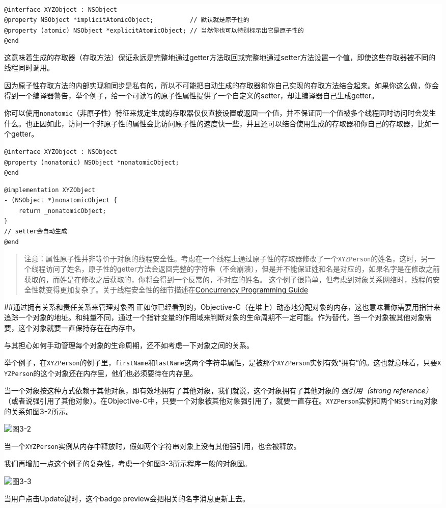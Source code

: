 ```
@interface XYZObject : NSObject
@property NSObject *implicitAtomicObject;          // 默认就是原子性的
@property (atomic) NSObject *explicitAtomicObject; // 当然你也可以特别标示出它是原子性的
@end
```

这意味着生成的存取器（存取方法）保证永远是完整地通过getter方法取回或完整地通过setter方法设置一个值，即使这些存取器被不同的线程同时调用。  

因为原子性存取方法的内部实现和同步是私有的，所以不可能把自动生成的存取器和你自己实现的存取方法结合起来。如果你这么做，你会得到一个编译器警告，举个例子，给一个可读写的原子性属性提供了一个自定义的setter，却让编译器自己生成getter。  

你可以使用`nonatomic`（非原子性）特征来规定生成的存取器仅仅直接设置或返回一个值，并不保证同一个值被多个线程同时访问时会发生什么。也正因如此，访问一个非原子性的属性会比访问原子性的速度快一些，并且还可以结合使用生成的存取器和你自己的存取器，比如一个getter。  

```
@interface XYZObject : NSObject
@property (nonatomic) NSObject *nonatomicObject;
@end
```

```
@implementation XYZObject
- (NSObject *)nonatomicObject {
    return _nonatomicObject;
}
// setter会自动生成
@end
```

> 注意：属性原子性并非等价于对象的线程安全性。考虑在一个线程上通过原子性的存取器修改了一个`XYZPerson`的姓名，这时，另一个线程访问了姓名，原子性的getter方法会返回完整的字符串（不会崩溃），但是并不能保证姓和名是对应的，如果名字是在修改之前获取的，而姓是在修改之后获取的，你将会得到一个反常的，不对应的姓名。
> 这个例子很简单，但考虑到对象关系网络时，线程的安全性就变得更加复杂了。关于线程安全性的细节描述在[Concurrency Programming Guide](https://developer.apple.com/library/content/documentation/General/Conceptual/ConcurrencyProgrammingGuide/Introduction/Introduction.html#//apple_ref/doc/uid/TP40008091)

##通过拥有关系和责任关系来管理对象图
正如你已经看到的，Objective-C（在堆上）动态地分配对象的内存，这也意味着你需要用指针来追踪一个对象的地址。和纯量不同，通过一个指针变量的作用域来判断对象的生命周期不一定可能。作为替代，当一个对象被其他对象需要，这个对象就要一直保持存在在内存中。  

与其担心如何手动管理每个对象的生命周期，还不如考虑一下对象之间的关系。  

举个例子，在`XYZPerson`的例子里，`firstName`和`lastName`这两个字符串属性，是被那个`XYZPerson`实例有效“拥有”的。这也就意味着，只要`XYZPerson`的这个对象还在内存里，他们也必须要待在内存里。  

当一个对象按这种方式依赖于其他对象，即有效地拥有了其他对象，我们就说，这个对象拥有了其他对象的 *强引用（strong reference）* （或者说强引用了其他对象）。在Objective-C中，只要一个对象被其他对象强引用了，就要一直存在。`XYZPerson`实例和两个`NSString`对象的关系如图3-2所示。  

![图3-2](https://developer.apple.com/library/content/documentation/Cocoa/Conceptual/ProgrammingWithObjectiveC/Art/strongpersonproperties.png)

当一个`XYZPerson`实例从内存中释放时，假如两个字符串对象上没有其他强引用，也会被释放。  

我们再增加一点这个例子的复杂性，考虑一个如图3-3所示程序一般的对象图。  

![图3-3](https://developer.apple.com/library/content/documentation/Cocoa/Conceptual/ProgrammingWithObjectiveC/Art/namebadgemaker.png)  

当用户点击Update键时，这个badge preview会把相关的名字消息更新上去。  
